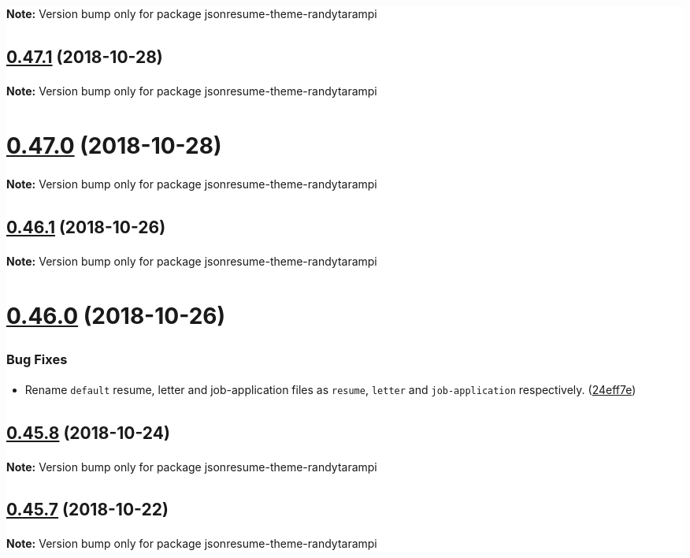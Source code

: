**Note:** Version bump only for package jsonresume-theme-randytarampi





## [0.47.1](https://github.com/randytarampi/me/compare/v0.47.0...v0.47.1) (2018-10-28)

**Note:** Version bump only for package jsonresume-theme-randytarampi





# [0.47.0](https://github.com/randytarampi/me/compare/v0.46.1...v0.47.0) (2018-10-28)

**Note:** Version bump only for package jsonresume-theme-randytarampi





## [0.46.1](https://github.com/randytarampi/me/compare/v0.46.0...v0.46.1) (2018-10-26)

**Note:** Version bump only for package jsonresume-theme-randytarampi





# [0.46.0](https://github.com/randytarampi/me/compare/v0.45.8...v0.46.0) (2018-10-26)


### Bug Fixes

* Rename `default` resume, letter and job-application files as `resume`, `letter` and `job-application` respectively. ([24eff7e](https://github.com/randytarampi/me/commit/24eff7e))





## [0.45.8](https://github.com/randytarampi/me/compare/v0.45.7...v0.45.8) (2018-10-24)

**Note:** Version bump only for package jsonresume-theme-randytarampi





## [0.45.7](https://github.com/randytarampi/me/compare/v0.45.6...v0.45.7) (2018-10-22)

**Note:** Version bump only for package jsonresume-theme-randytarampi
